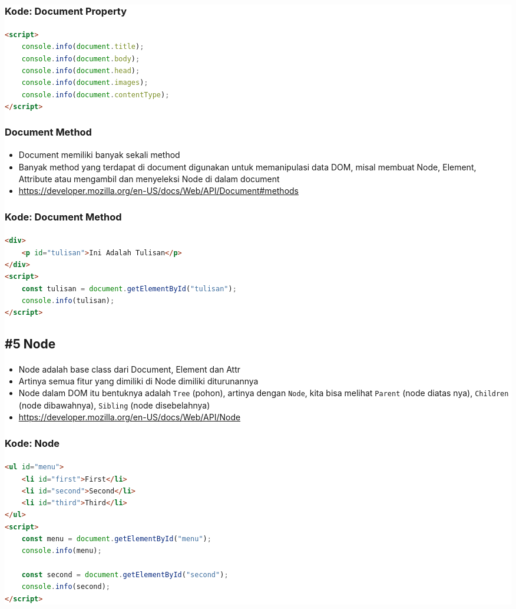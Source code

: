 ### Kode: Document Property

```html
<script>
	console.info(document.title);
	console.info(document.body);
	console.info(document.head);
	console.info(document.images);
	console.info(document.contentType);
</script>
```

### Document Method

- Document memiliki banyak sekali method
- Banyak method yang terdapat di document digunakan untuk memanipulasi data DOM, misal membuat Node, Element, Attribute atau mengambil dan menyeleksi Node di dalam document
- <https://developer.mozilla.org/en-US/docs/Web/API/Document#methods>

### Kode: Document Method

```html
<div>
	<p id="tulisan">Ini Adalah Tulisan</p>
</div>
<script>
	const tulisan = document.getElementById("tulisan");
	console.info(tulisan);
</script>
```

## #5 Node

- Node adalah base class dari Document, Element dan Attr
- Artinya semua fitur yang dimiliki di Node dimiliki diturunannya
- Node dalam DOM itu bentuknya adalah `Tree` (pohon), artinya dengan `Node`, kita bisa melihat `Parent` (node diatas nya), `Children` (node dibawahnya), `Sibling` (node disebelahnya)
- <https://developer.mozilla.org/en-US/docs/Web/API/Node>

### Kode: Node

```html
<ul id="menu">
	<li id="first">First</li>
	<li id="second">Second</li>
	<li id="third">Third</li>
</ul>
<script>
	const menu = document.getElementById("menu");
	console.info(menu);

	const second = document.getElementById("second");
	console.info(second);
</script>
```
